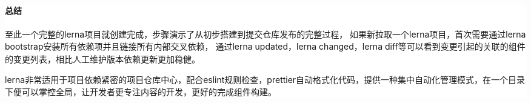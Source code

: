 #### 总结

至此一个完整的lerna项目就创建完成，步骤演示了从初步搭建到提交仓库发布的完整过程，
如果新拉取一个lerna项目，首次需要通过lerna bootstrap安装所有依赖项并且链接所有内部交叉依赖，
通过lerna updated，lerna changed，lerna diff等可以看到变更引起的关联的组件的变更列表，相比人工维护版本依赖更新更加稳健。

lerna非常适用于项目依赖紧密的项目仓库中心，配合eslint规则检查，prettier自动格式化代码，提供一种集中自动化管理模式，在一个目录下便可以掌控全局，让开发者更专注内容的开发，更好的完成组件构建。

</article>